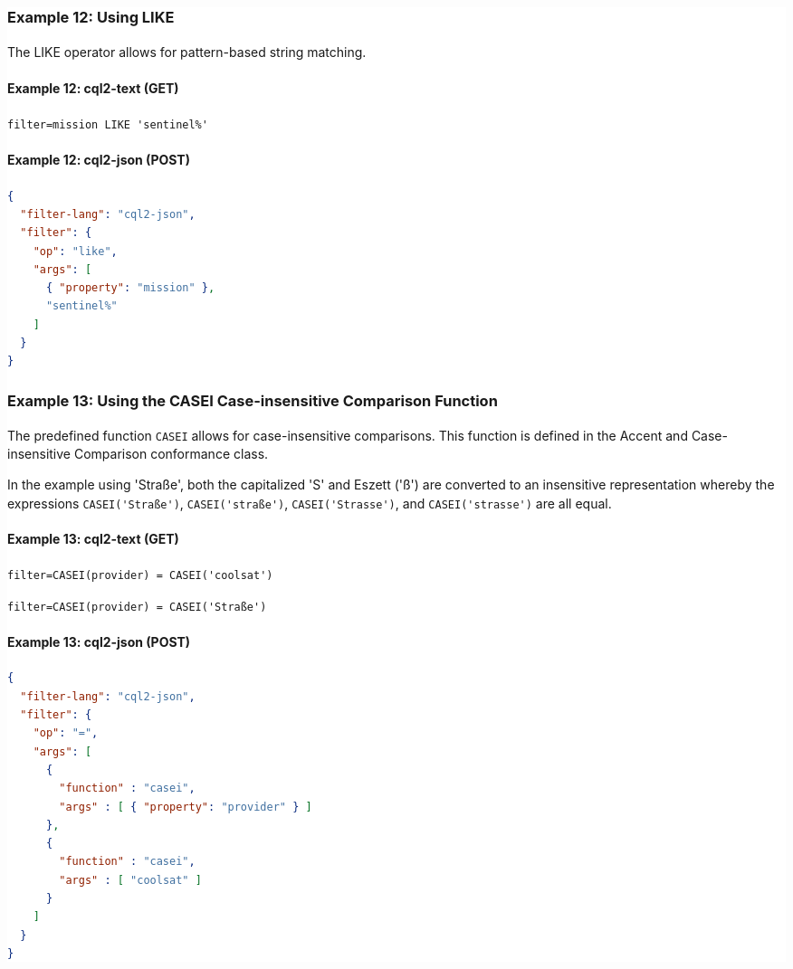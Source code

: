 ### Example 12: Using LIKE

The LIKE operator allows for pattern-based string matching.

#### Example 12: cql2-text (GET)

```text
filter=mission LIKE 'sentinel%'
```

#### Example 12: cql2-json (POST)

```json
{
  "filter-lang": "cql2-json",
  "filter": {
    "op": "like",
    "args": [
      { "property": "mission" },
      "sentinel%"
    ]
  }
}
```

### Example 13: Using the CASEI Case-insensitive Comparison Function

The predefined function `CASEI` allows for case-insensitive comparisons. This function is
defined in the Accent and Case-insensitive Comparison conformance class.

In the example using 'Straße', both the capitalized 'S' and Eszett ('ß') are converted to an
insensitive representation whereby the expressions `CASEI('Straße')`, `CASEI('straße')`,
`CASEI('Strasse')`, and `CASEI('strasse')` are all equal.

#### Example 13: cql2-text (GET)

```text
filter=CASEI(provider) = CASEI('coolsat')
```

```text
filter=CASEI(provider) = CASEI('Straße')
```

#### Example 13: cql2-json (POST)

```json
{
  "filter-lang": "cql2-json",
  "filter": {
    "op": "=",
    "args": [
      { 
        "function" : "casei", 
        "args" : [ { "property": "provider" } ]
      },
      { 
        "function" : "casei", 
        "args" : [ "coolsat" ]
      }
    ]
  }
}
```
